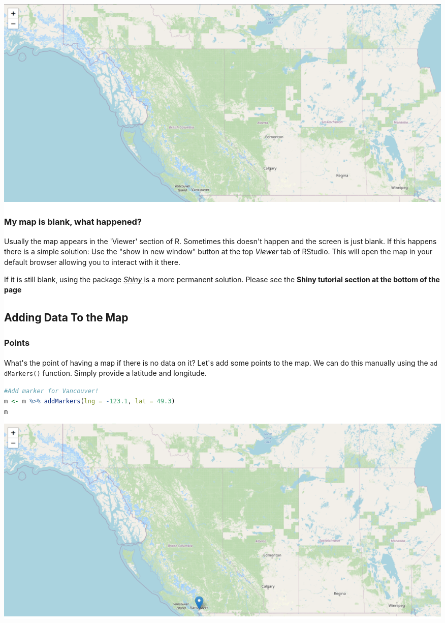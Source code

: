 [![Map Image](maps/m1.png "Map 1")](https://rawcdn.githack.com/EdDataScienceEES/tutorial-NevanOpp/9ef301a62d99a7b9a21b469e89dafb65b58c6e27/maps/m1.html)

### My map is blank, what happened?
Usually the map appears in the 'Viewer' section of R. Sometimes this doesn't happen and the screen is just blank. If this happens there is a simple solution: Use the "show in new window" button at the top _Viewer_ tab of RStudio. This will open the map in your default browser allowing you to interact with it there. 

If it is still blank, using the package <a href="https://shiny.posit.co/r/getstarted/shiny-basics/lesson1/"> _Shiny_ </a> is a more permanent solution. Please see the **Shiny tutorial section at the bottom of the page**

## Adding Data To the Map
### Points
What's the point of having a map if there is no data on it? Let's add some points to the map. We can do this manually using the `addMarkers()` function. Simply provide a latitude and longitude.
```r
#Add marker for Vancouver!
m <- m %>% addMarkers(lng = -123.1, lat = 49.3)
m
```
[![Map Image](maps/m2.png "Map with 1 Marker")](https://rawcdn.githack.com/EdDataScienceEES/tutorial-NevanOpp/9ef301a62d99a7b9a21b469e89dafb65b58c6e27/maps/m2.html)

